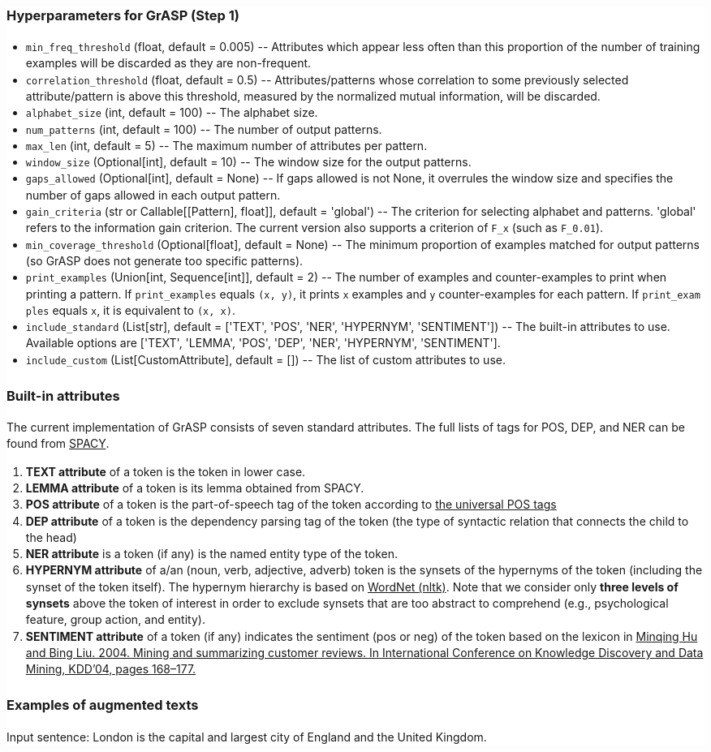 ### Hyperparameters for GrASP (Step 1)
- `min_freq_threshold` (float, default = 0.005) -- Attributes which appear less often than this proportion of the number of training examples will be discarded as they are non-frequent.
- `correlation_threshold` (float, default = 0.5) -- Attributes/patterns whose correlation to some previously selected attribute/pattern is above this threshold, measured by the normalized mutual information, will be discarded.
- `alphabet_size` (int, default = 100) -- The alphabet size.
- `num_patterns` (int, default = 100) -- The number of output patterns.
- `max_len` (int, default = 5) -- The maximum number of attributes per pattern.
- `window_size` (Optional[int], default = 10) -- The window size for the output patterns.
- `gaps_allowed` (Optional[int], default = None) -- If gaps allowed is not None, it overrules the window size and specifies the number of gaps allowed in each output pattern.
- `gain_criteria` (str or Callable[[Pattern], float]], default = 'global') -- The criterion for selecting alphabet and patterns. 'global' refers to the information gain criterion. The current version also supports a criterion of `F_x` (such as `F_0.01`). 
- `min_coverage_threshold` (Optional[float], default = None) -- The minimum proportion of examples matched for output patterns (so GrASP does not generate too specific patterns).
- `print_examples` (Union[int, Sequence[int]], default = 2) -- The number of examples and counter-examples to print when printing a pattern. If `print_examples` equals `(x, y)`, it prints `x` examples and `y` counter-examples for each pattern. If `print_examples` equals `x`, it is equivalent to `(x, x)`.
- `include_standard` (List[str], default = ['TEXT', 'POS', 'NER', 'HYPERNYM', 'SENTIMENT']) -- The built-in attributes to use. Available options are ['TEXT', 'LEMMA', 'POS', 'DEP', 'NER', 'HYPERNYM', 'SENTIMENT'].
- `include_custom` (List[CustomAttribute], default = []) -- The list of custom attributes to use.

### Built-in attributes
The current implementation of GrASP consists of seven standard attributes. The full lists of tags for POS, DEP, and NER can be found from [SPACY](https://github.com/explosion/spaCy/blob/master/spacy/glossary.py).

1. **TEXT attribute** of a token is the token in lower case.
2. **LEMMA attribute** of a token is its lemma obtained from SPACY.
3. **POS attribute** of a token is the part-of-speech tag of the token according to [the universal POS tags](https://universaldependencies.org/u/pos/)
4. **DEP attribute** of a token is the dependency parsing tag of the token (the type of syntactic relation that connects the child to the head)
5. **NER attribute** is a token (if any) is the named entity type of the token.
6. **HYPERNYM attribute** of a/an (noun, verb, adjective, adverb) token is the synsets of the hypernyms of the token (including the synset of the token itself). The hypernym hierarchy is based on [WordNet (nltk)](https://www.nltk.org/howto/wordnet.html). Note that we consider only **three levels of synsets** above the token of interest in order to exclude synsets that are too abstract to comprehend (e.g., psychological feature, group action, and entity).
7. **SENTIMENT attribute** of a token (if any) indicates the sentiment (pos or neg) of the token based on the lexicon in [Minqing Hu and Bing Liu. 2004. Mining and summarizing customer reviews. In International Conference on Knowledge Discovery and Data Mining, KDD’04, pages 168–177.](https://www.cs.uic.edu/~liub/FBS/sentiment-analysis.html#lexicon)

### Examples of augmented texts

Input sentence: London is the capital and largest city of England and the United Kingdom.
